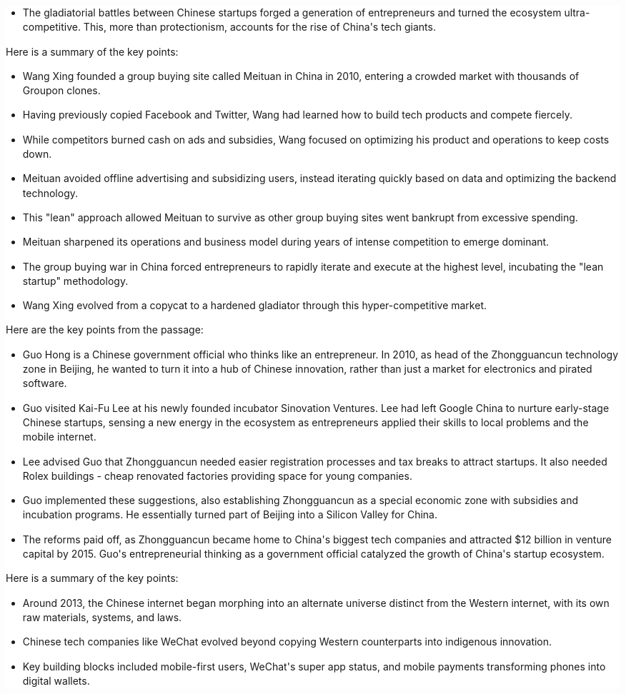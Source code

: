 - The gladiatorial battles between Chinese startups forged a generation of entrepreneurs and turned the ecosystem ultra-competitive. This, more than protectionism, accounts for the rise of China's tech giants.

 Here is a summary of the key points:

- Wang Xing founded a group buying site called Meituan in China in 2010, entering a crowded market with thousands of Groupon clones. 

- Having previously copied Facebook and Twitter, Wang had learned how to build tech products and compete fiercely. 

- While competitors burned cash on ads and subsidies, Wang focused on optimizing his product and operations to keep costs down.

- Meituan avoided offline advertising and subsidizing users, instead iterating quickly based on data and optimizing the backend technology.

- This "lean" approach allowed Meituan to survive as other group buying sites went bankrupt from excessive spending. 

- Meituan sharpened its operations and business model during years of intense competition to emerge dominant.

- The group buying war in China forced entrepreneurs to rapidly iterate and execute at the highest level, incubating the "lean startup" methodology. 

- Wang Xing evolved from a copycat to a hardened gladiator through this hyper-competitive market.

 Here are the key points from the passage:

- Guo Hong is a Chinese government official who thinks like an entrepreneur. In 2010, as head of the Zhongguancun technology zone in Beijing, he wanted to turn it into a hub of Chinese innovation, rather than just a market for electronics and pirated software. 

- Guo visited Kai-Fu Lee at his newly founded incubator Sinovation Ventures. Lee had left Google China to nurture early-stage Chinese startups, sensing a new energy in the ecosystem as entrepreneurs applied their skills to local problems and the mobile internet. 

- Lee advised Guo that Zhongguancun needed easier registration processes and tax breaks to attract startups. It also needed Rolex buildings - cheap renovated factories providing space for young companies. 

- Guo implemented these suggestions, also establishing Zhongguancun as a special economic zone with subsidies and incubation programs. He essentially turned part of Beijing into a Silicon Valley for China.

- The reforms paid off, as Zhongguancun became home to China's biggest tech companies and attracted $12 billion in venture capital by 2015. Guo's entrepreneurial thinking as a government official catalyzed the growth of China's startup ecosystem.

 Here is a summary of the key points:

- Around 2013, the Chinese internet began morphing into an alternate universe distinct from the Western internet, with its own raw materials, systems, and laws. 

- Chinese tech companies like WeChat evolved beyond copying Western counterparts into indigenous innovation.

- Key building blocks included mobile-first users, WeChat's super app status, and mobile payments transforming phones into digital wallets.

